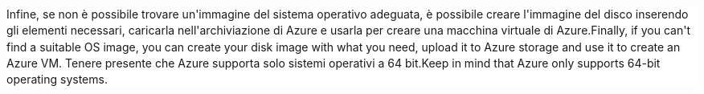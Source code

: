 <span data-ttu-id="0df8f-281">Infine, se non è possibile trovare un'immagine del sistema operativo adeguata, è possibile creare l'immagine del disco inserendo gli elementi necessari, caricarla nell'archiviazione di Azure e usarla per creare una macchina virtuale di Azure.</span><span class="sxs-lookup"><span data-stu-id="0df8f-281">Finally, if you can't find a suitable OS image, you can create your disk image with what you need, upload it to Azure storage and use it to create an Azure VM.</span></span> <span data-ttu-id="0df8f-282">Tenere presente che Azure supporta solo sistemi operativi a 64 bit.</span><span class="sxs-lookup"><span data-stu-id="0df8f-282">Keep in mind that Azure only supports 64-bit operating systems.</span></span>